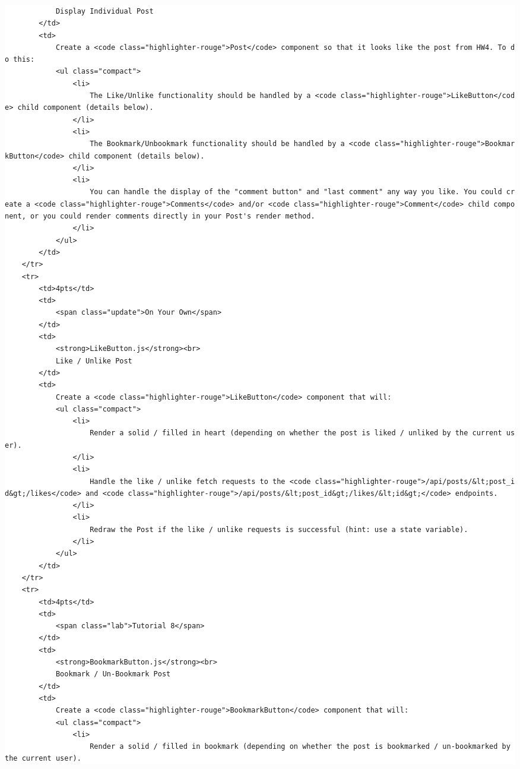                 Display Individual Post
            </td>
            <td>
                Create a <code class="highlighter-rouge">Post</code> component so that it looks like the post from HW4. To do this:
                <ul class="compact">
                    <li>
                        The Like/Unlike functionality should be handled by a <code class="highlighter-rouge">LikeButton</code> child component (details below).
                    </li>
                    <li>
                        The Bookmark/Unbookmark functionality should be handled by a <code class="highlighter-rouge">BookmarkButton</code> child component (details below).
                    </li>
                    <li>
                        You can handle the display of the "comment button" and "last comment" any way you like. You could create a <code class="highlighter-rouge">Comments</code> and/or <code class="highlighter-rouge">Comment</code> child component, or you could render comments directly in your Post's render method.
                    </li>
                </ul>
            </td>
        </tr>
        <tr>
            <td>4pts</td>
            <td>
                <span class="update">On Your Own</span>
            </td>
            <td>
                <strong>LikeButton.js</strong><br>
                Like / Unlike Post
            </td>
            <td>
                Create a <code class="highlighter-rouge">LikeButton</code> component that will:
                <ul class="compact">
                    <li>
                        Render a solid / filled in heart (depending on whether the post is liked / unliked by the current user).
                    </li>
                    <li>
                        Handle the like / unlike fetch requests to the <code class="highlighter-rouge">/api/posts/&lt;post_id&gt;/likes</code> and <code class="highlighter-rouge">/api/posts/&lt;post_id&gt;/likes/&lt;id&gt;</code> endpoints.
                    </li>
                    <li>
                        Redraw the Post if the like / unlike requests is successful (hint: use a state variable).
                    </li>
                </ul>
            </td>
        </tr>
        <tr>
            <td>4pts</td>
            <td>
                <span class="lab">Tutorial 8</span>
            </td>
            <td>
                <strong>BookmarkButton.js</strong><br>
                Bookmark / Un-Bookmark Post
            </td>
            <td>
                Create a <code class="highlighter-rouge">BookmarkButton</code> component that will:
                <ul class="compact">
                    <li>
                        Render a solid / filled in bookmark (depending on whether the post is bookmarked / un-bookmarked by the current user).